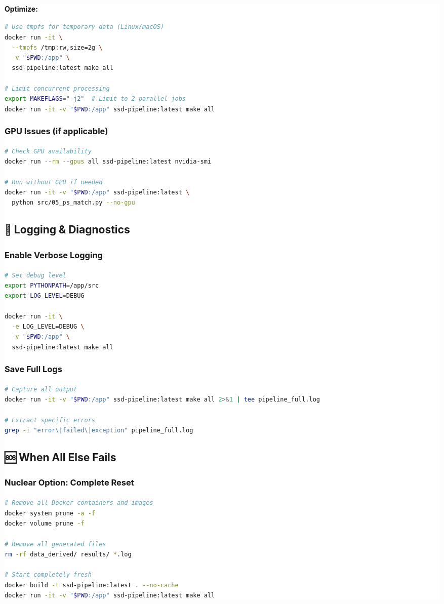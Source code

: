 **Optimize:**
```bash
# Use tmpfs for temporary data (Linux/macOS)
docker run -it \
  --tmpfs /tmp:rw,size=2g \
  -v "$PWD:/app" \
  ssd-pipeline:latest make all

# Limit concurrent processing
export MAKEFLAGS="-j2"  # Limit to 2 parallel jobs
docker run -it -v "$PWD:/app" ssd-pipeline:latest make all
```

### GPU Issues (if applicable)
```bash
# Check GPU availability
docker run --rm --gpus all ssd-pipeline:latest nvidia-smi

# Run without GPU if needed
docker run -it -v "$PWD:/app" ssd-pipeline:latest \
  python src/05_ps_match.py --no-gpu
```

## 📝 **Logging & Diagnostics**

### Enable Verbose Logging
```bash
# Set debug level
export PYTHONPATH=/app/src
export LOG_LEVEL=DEBUG

docker run -it \
  -e LOG_LEVEL=DEBUG \
  -v "$PWD:/app" \
  ssd-pipeline:latest make all
```

### Save Full Logs
```bash
# Capture all output
docker run -it -v "$PWD:/app" ssd-pipeline:latest make all 2>&1 | tee pipeline_full.log

# Extract specific errors
grep -i "error\|failed\|exception" pipeline_full.log
```

## 🆘 **When All Else Fails**

### Nuclear Option: Complete Reset
```bash
# Remove all Docker containers and images
docker system prune -a -f
docker volume prune -f

# Remove all generated files
rm -rf data_derived/ results/ *.log

# Start completely fresh
docker build -t ssd-pipeline:latest . --no-cache
docker run -it -v "$PWD:/app" ssd-pipeline:latest make all
```
